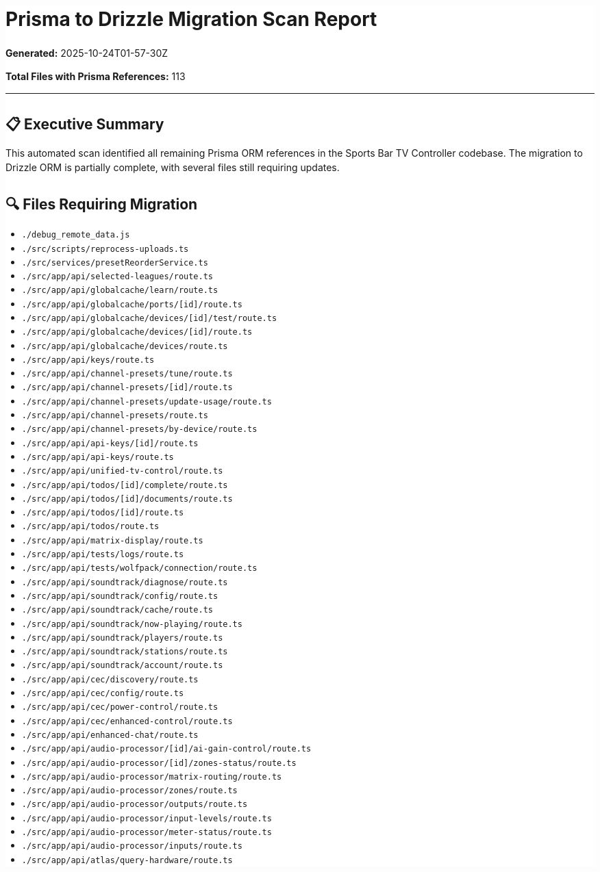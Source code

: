 # Prisma to Drizzle Migration Scan Report

**Generated:** 2025-10-24T01-57-30Z

**Total Files with Prisma References:** 113

---

## 📋 Executive Summary

This automated scan identified all remaining Prisma ORM references in the Sports Bar TV Controller codebase. The migration to Drizzle ORM is partially complete, with several files still requiring updates.

## 🔍 Files Requiring Migration


- `./debug_remote_data.js`
- `./src/scripts/reprocess-uploads.ts`
- `./src/services/presetReorderService.ts`
- `./src/app/api/selected-leagues/route.ts`
- `./src/app/api/globalcache/learn/route.ts`
- `./src/app/api/globalcache/ports/[id]/route.ts`
- `./src/app/api/globalcache/devices/[id]/test/route.ts`
- `./src/app/api/globalcache/devices/[id]/route.ts`
- `./src/app/api/globalcache/devices/route.ts`
- `./src/app/api/keys/route.ts`
- `./src/app/api/channel-presets/tune/route.ts`
- `./src/app/api/channel-presets/[id]/route.ts`
- `./src/app/api/channel-presets/update-usage/route.ts`
- `./src/app/api/channel-presets/route.ts`
- `./src/app/api/channel-presets/by-device/route.ts`
- `./src/app/api/api-keys/[id]/route.ts`
- `./src/app/api/api-keys/route.ts`
- `./src/app/api/unified-tv-control/route.ts`
- `./src/app/api/todos/[id]/complete/route.ts`
- `./src/app/api/todos/[id]/documents/route.ts`
- `./src/app/api/todos/[id]/route.ts`
- `./src/app/api/todos/route.ts`
- `./src/app/api/matrix-display/route.ts`
- `./src/app/api/tests/logs/route.ts`
- `./src/app/api/tests/wolfpack/connection/route.ts`
- `./src/app/api/soundtrack/diagnose/route.ts`
- `./src/app/api/soundtrack/config/route.ts`
- `./src/app/api/soundtrack/cache/route.ts`
- `./src/app/api/soundtrack/now-playing/route.ts`
- `./src/app/api/soundtrack/players/route.ts`
- `./src/app/api/soundtrack/stations/route.ts`
- `./src/app/api/soundtrack/account/route.ts`
- `./src/app/api/cec/discovery/route.ts`
- `./src/app/api/cec/config/route.ts`
- `./src/app/api/cec/power-control/route.ts`
- `./src/app/api/cec/enhanced-control/route.ts`
- `./src/app/api/enhanced-chat/route.ts`
- `./src/app/api/audio-processor/[id]/ai-gain-control/route.ts`
- `./src/app/api/audio-processor/[id]/zones-status/route.ts`
- `./src/app/api/audio-processor/matrix-routing/route.ts`
- `./src/app/api/audio-processor/zones/route.ts`
- `./src/app/api/audio-processor/outputs/route.ts`
- `./src/app/api/audio-processor/input-levels/route.ts`
- `./src/app/api/audio-processor/meter-status/route.ts`
- `./src/app/api/audio-processor/inputs/route.ts`
- `./src/app/api/atlas/query-hardware/route.ts`